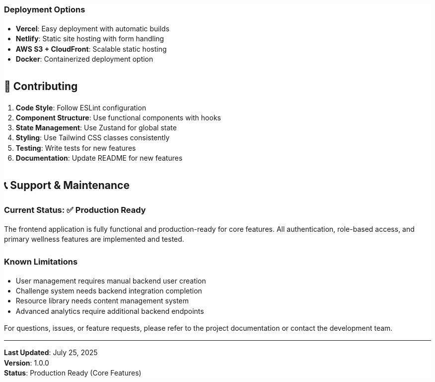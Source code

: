 ### Deployment Options
- **Vercel**: Easy deployment with automatic builds
- **Netlify**: Static site hosting with form handling
- **AWS S3 + CloudFront**: Scalable static hosting
- **Docker**: Containerized deployment option

## 🤝 Contributing

1. **Code Style**: Follow ESLint configuration
2. **Component Structure**: Use functional components with hooks
3. **State Management**: Use Zustand for global state
4. **Styling**: Use Tailwind CSS classes consistently
5. **Testing**: Write tests for new features
6. **Documentation**: Update README for new features

## 📞 Support & Maintenance

### Current Status: ✅ Production Ready
The frontend application is fully functional and production-ready for core features. All authentication, role-based access, and primary wellness features are implemented and tested.

### Known Limitations
- User management requires manual backend user creation
- Challenge system needs backend integration completion
- Resource library needs content management system
- Advanced analytics require additional backend endpoints

For questions, issues, or feature requests, please refer to the project documentation or contact the development team.

---

**Last Updated**: July 25, 2025  
**Version**: 1.0.0  
**Status**: Production Ready (Core Features)